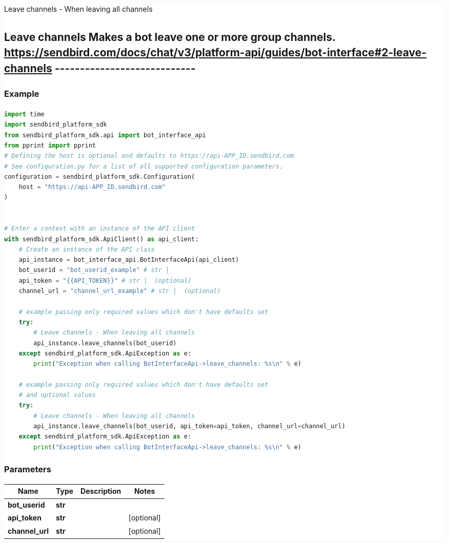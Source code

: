 Leave channels - When leaving all channels

## Leave channels  Makes a bot leave one or more group channels.  https://sendbird.com/docs/chat/v3/platform-api/guides/bot-interface#2-leave-channels ----------------------------

### Example


```python
import time
import sendbird_platform_sdk
from sendbird_platform_sdk.api import bot_interface_api
from pprint import pprint
# Defining the host is optional and defaults to https://api-APP_ID.sendbird.com
# See configuration.py for a list of all supported configuration parameters.
configuration = sendbird_platform_sdk.Configuration(
    host = "https://api-APP_ID.sendbird.com"
)


# Enter a context with an instance of the API client
with sendbird_platform_sdk.ApiClient() as api_client:
    # Create an instance of the API class
    api_instance = bot_interface_api.BotInterfaceApi(api_client)
    bot_userid = "bot_userid_example" # str | 
    api_token = "{{API_TOKEN}}" # str |  (optional)
    channel_url = "channel_url_example" # str |  (optional)

    # example passing only required values which don't have defaults set
    try:
        # Leave channels - When leaving all channels
        api_instance.leave_channels(bot_userid)
    except sendbird_platform_sdk.ApiException as e:
        print("Exception when calling BotInterfaceApi->leave_channels: %s\n" % e)

    # example passing only required values which don't have defaults set
    # and optional values
    try:
        # Leave channels - When leaving all channels
        api_instance.leave_channels(bot_userid, api_token=api_token, channel_url=channel_url)
    except sendbird_platform_sdk.ApiException as e:
        print("Exception when calling BotInterfaceApi->leave_channels: %s\n" % e)
```


### Parameters

Name | Type | Description  | Notes
------------- | ------------- | ------------- | -------------
 **bot_userid** | **str**|  |
 **api_token** | **str**|  | [optional]
 **channel_url** | **str**|  | [optional]
